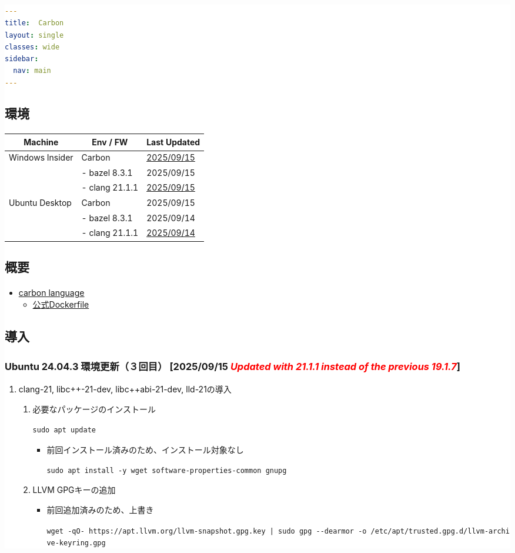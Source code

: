 ```yaml
---
title:  Carbon
layout: single
classes: wide
sidebar:
  nav: main
---
```

##  環境

  |Machine         |Env / FW      |Last Updated
  |----------------|--------------|----------
  |Windows Insider |Carbon        |[2025/09/15](https://github.com/carbon-language/carbon-lang)
  |                |- bazel 8.3.1 |2025/09/15
  |                |- clang 21.1.1|[2025/09/15](https://llvm.org/)
  |Ubuntu Desktop  |Carbon        |2025/09/15
  |                |- bazel 8.3.1 |2025/09/14
  |                |- clang 21.1.1|[2025/09/14](https://llvm.org/)

##  概要
-   [carbon language](https://github.com/carbon-language/carbon-lang)
    *   [公式Dockerfile](https://github.com/carbon-language/carbon-lang/blob/trunk/docker/ubuntu2204/base/Dockerfile)

##  導入
### Ubuntu 24.04.3 環境更新（３回目） [**2025/09/15** <span style="color: red;">*Updated with 21.1.1 instead of the previous 19.1.7*</span>]
1.  clang-21, libc++-21-dev, libc++abi-21-dev, lld-21の導入
	1.  必要なパッケージのインストール
		```
		sudo apt update
		```

		-	前回インストール済みのため、インストール対象なし
			```
			sudo apt install -y wget software-properties-common gnupg
			```

	1.	LLVM GPGキーの追加
		-	前回追加済みのため、上書き
			```
			wget -qO- https://apt.llvm.org/llvm-snapshot.gpg.key | sudo gpg --dearmor -o /etc/apt/trusted.gpg.d/llvm-archive-keyring.gpg
			```
